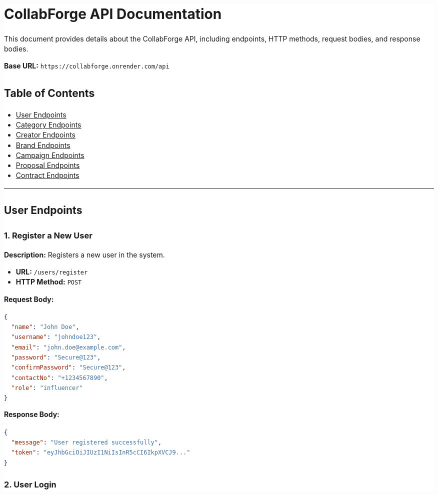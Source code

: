 # CollabForge API Documentation

This document provides details about the CollabForge API, including endpoints, HTTP methods, request bodies, and response bodies.

**Base URL:** `https://collabforge.onrender.com/api`

## Table of Contents

- [User Endpoints](#user-endpoints)
- [Category Endpoints](#category-endpoints)
- [Creator Endpoints](#creator-endpoints)
- [Brand Endpoints](#brand-endpoints)
- [Campaign Endpoints](#campaign-endpoints)
- [Proposal Endpoints](#proposal-endpoints)
- [Contract Endpoints](#contract-endpoints)

---

## User Endpoints

### 1. Register a New User

**Description:** Registers a new user in the system.

- **URL:** `/users/register`
- **HTTP Method:** `POST`

**Request Body:**

```json
{
  "name": "John Doe",
  "username": "johndoe123",
  "email": "john.doe@example.com",
  "password": "Secure@123",
  "confirmPassword": "Secure@123",
  "contactNo": "+1234567890",
  "role": "influencer"
}
```

**Response Body:**

```json
{
  "message": "User registered successfully",
  "token": "eyJhbGciOiJIUzI1NiIsInR5cCI6IkpXVCJ9..."
}
```

### 2. User Login
